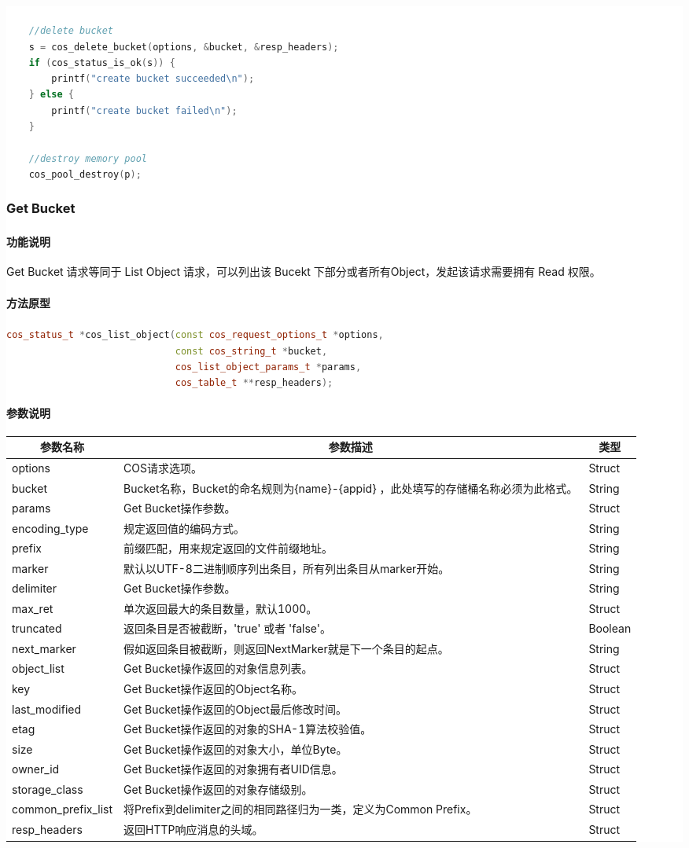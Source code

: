 ```cpp

    //delete bucket
    s = cos_delete_bucket(options, &bucket, &resp_headers);
    if (cos_status_is_ok(s)) {
        printf("create bucket succeeded\n");
    } else {
        printf("create bucket failed\n");
    }
    
    //destroy memory pool
    cos_pool_destroy(p); 
```

###  Get Bucket
#### 功能说明
Get Bucket 请求等同于 List Object 请求，可以列出该 Bucekt 下部分或者所有Object，发起该请求需要拥有 Read 权限。

#### 方法原型
```cpp
cos_status_t *cos_list_object(const cos_request_options_t *options,
                              const cos_string_t *bucket, 
                              cos_list_object_params_t *params, 
                              cos_table_t **resp_headers);
```

#### 参数说明
| 参数名称 | 参数描述 | 类型 | 
|---------|---------|---------|
| options | COS请求选项。 |Struct|  
| bucket | Bucket名称，Bucket的命名规则为{name}-{appid} ，此处填写的存储桶名称必须为此格式。 |String|  
| params | Get Bucket操作参数。|Struct|  
| encoding_type  | 规定返回值的编码方式。|String|  
| prefix | 前缀匹配，用来规定返回的文件前缀地址。|String|
| marker | 默认以UTF-8二进制顺序列出条目，所有列出条目从marker开始。|String|  
| delimiter | Get Bucket操作参数。|String|  
| max_ret |单次返回最大的条目数量，默认1000。 |Struct|  
| truncated | 返回条目是否被截断，'true' 或者 'false'。|Boolean|  
| next_marker | 假如返回条目被截断，则返回NextMarker就是下一个条目的起点。|String|  
| object_list | Get Bucket操作返回的对象信息列表。 |Struct|  
| key | Get Bucket操作返回的Object名称。|Struct|  
| last_modified | Get Bucket操作返回的Object最后修改时间。 |Struct|  
| etag | Get Bucket操作返回的对象的SHA-1算法校验值。|Struct|  
| size | Get Bucket操作返回的对象大小，单位Byte。|Struct|  
| owner_id | Get Bucket操作返回的对象拥有者UID信息。|Struct| 
| storage_class | Get Bucket操作返回的对象存储级别。|Struct|  
| common_prefix_list | 将Prefix到delimiter之间的相同路径归为一类，定义为Common Prefix。|Struct|  
| resp_headers | 返回HTTP响应消息的头域。|Struct|  
